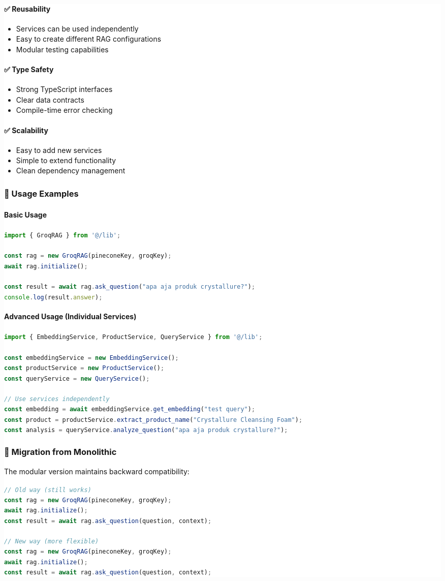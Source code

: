 #### ✅ **Reusability**
- Services can be used independently
- Easy to create different RAG configurations
- Modular testing capabilities

#### ✅ **Type Safety**
- Strong TypeScript interfaces
- Clear data contracts
- Compile-time error checking

#### ✅ **Scalability**
- Easy to add new services
- Simple to extend functionality
- Clean dependency management

### 🚀 Usage Examples

#### Basic Usage
```typescript
import { GroqRAG } from '@/lib';

const rag = new GroqRAG(pineconeKey, groqKey);
await rag.initialize();

const result = await rag.ask_question("apa aja produk crystallure?");
console.log(result.answer);
```

#### Advanced Usage (Individual Services)
```typescript
import { EmbeddingService, ProductService, QueryService } from '@/lib';

const embeddingService = new EmbeddingService();
const productService = new ProductService();
const queryService = new QueryService();

// Use services independently
const embedding = await embeddingService.get_embedding("test query");
const product = productService.extract_product_name("Crystallure Cleansing Foam");
const analysis = queryService.analyze_question("apa aja produk crystallure?");
```

### 🔄 Migration from Monolithic

The modular version maintains backward compatibility:

```typescript
// Old way (still works)
const rag = new GroqRAG(pineconeKey, groqKey);
await rag.initialize();
const result = await rag.ask_question(question, context);

// New way (more flexible)
const rag = new GroqRAG(pineconeKey, groqKey);
await rag.initialize();
const result = await rag.ask_question(question, context);
```
